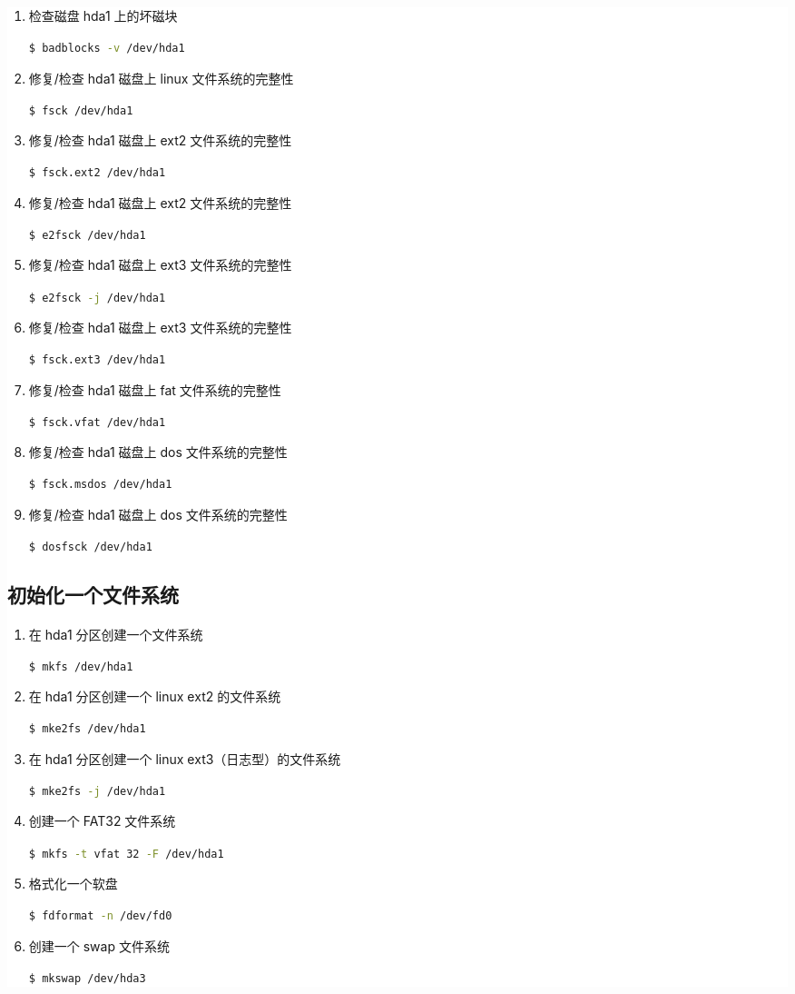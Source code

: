 1. 检查磁盘 hda1 上的坏磁块
    ```bash
    $ badblocks -v /dev/hda1
    ```
2. 修复/检查 hda1 磁盘上 linux 文件系统的完整性
    ```bash
    $ fsck /dev/hda1
    ```
3. 修复/检查 hda1 磁盘上 ext2 文件系统的完整性
    ```bash
    $ fsck.ext2 /dev/hda1
    ```
4. 修复/检查 hda1 磁盘上 ext2 文件系统的完整性
    ```bash
    $ e2fsck /dev/hda1
    ```
5. 修复/检查 hda1 磁盘上 ext3 文件系统的完整性
    ```bash
    $ e2fsck -j /dev/hda1
    ```
6. 修复/检查 hda1 磁盘上 ext3 文件系统的完整性
    ```bash
    $ fsck.ext3 /dev/hda1
    ```
7. 修复/检查 hda1 磁盘上 fat 文件系统的完整性
    ```bash
    $ fsck.vfat /dev/hda1
    ```
8. 修复/检查 hda1 磁盘上 dos 文件系统的完整性
    ```bash
    $ fsck.msdos /dev/hda1
    ```
9. 修复/检查 hda1 磁盘上 dos 文件系统的完整性
    ```bash
    $ dosfsck /dev/hda1
    ```

## 初始化一个文件系统

1. 在 hda1 分区创建一个文件系统
    ```bash
    $ mkfs /dev/hda1
    ```
2. 在 hda1 分区创建一个 linux ext2 的文件系统
    ```bash
    $ mke2fs /dev/hda1
    ```
3. 在 hda1 分区创建一个 linux ext3（日志型）的文件系统
    ```bash
    $ mke2fs -j /dev/hda1
    ```
4. 创建一个 FAT32 文件系统
    ```bash
    $ mkfs -t vfat 32 -F /dev/hda1
    ```
5. 格式化一个软盘
    ```bash
    $ fdformat -n /dev/fd0
    ```
6. 创建一个 swap 文件系统
    ```bash
    $ mkswap /dev/hda3
    ```
